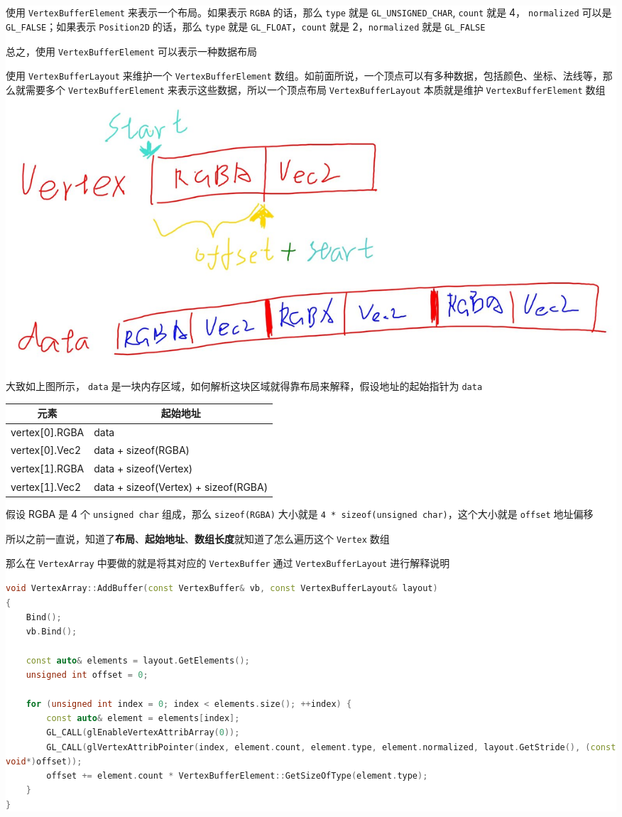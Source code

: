 使用 `VertexBufferElement` 来表示一个布局。如果表示 `RGBA` 的话，那么 `type` 就是 `GL_UNSIGNED_CHAR`, `count` 就是 4， `normalized` 可以是 `GL_FALSE`；如果表示 `Position2D` 的话，那么 `type` 就是 `GL_FLOAT`，`count` 就是 2，`normalized` 就是 `GL_FALSE`

总之，使用 `VertexBufferElement` 可以表示一种数据布局

使用 `VertexBufferLayout` 来维护一个 `VertexBufferElement` 数组。如前面所说，一个顶点可以有多种数据，包括颜色、坐标、法线等，那么就需要多个 `VertexBufferElement` 来表示这些数据，所以一个顶点布局 `VertexBufferLayout` 本质就是维护 `VertexBufferElement` 数组

![](Image/016.png)

大致如上图所示， `data` 是一块内存区域，如何解析这块区域就得靠布局来解释，假设地址的起始指针为 `data`

| 元素 | 起始地址 |
| --- | --- |
| vertex[0].RGBA | data |
| vertex[0].Vec2 | data + sizeof(RGBA) |
| vertex[1].RGBA | data + sizeof(Vertex) |
| vertex[1].Vec2 | data + sizeof(Vertex) + sizeof(RGBA) |

假设 RGBA 是 4 个 `unsigned char` 组成，那么 `sizeof(RGBA)` 大小就是 `4 * sizeof(unsigned char)`，这个大小就是 `offset` 地址偏移

所以之前一直说，知道了**布局**、**起始地址**、**数组长度**就知道了怎么遍历这个 `Vertex` 数组

那么在 `VertexArray` 中要做的就是将其对应的 `VertexBuffer` 通过 `VertexBufferLayout` 进行解释说明

```cpp
void VertexArray::AddBuffer(const VertexBuffer& vb, const VertexBufferLayout& layout)
{
	Bind();
	vb.Bind();

	const auto& elements = layout.GetElements();
	unsigned int offset = 0;

	for (unsigned int index = 0; index < elements.size(); ++index) {
		const auto& element = elements[index];
		GL_CALL(glEnableVertexAttribArray(0));
		GL_CALL(glVertexAttribPointer(index, element.count, element.type, element.normalized, layout.GetStride(), (const void*)offset));
		offset += element.count * VertexBufferElement::GetSizeOfType(element.type);
	}
}
```
